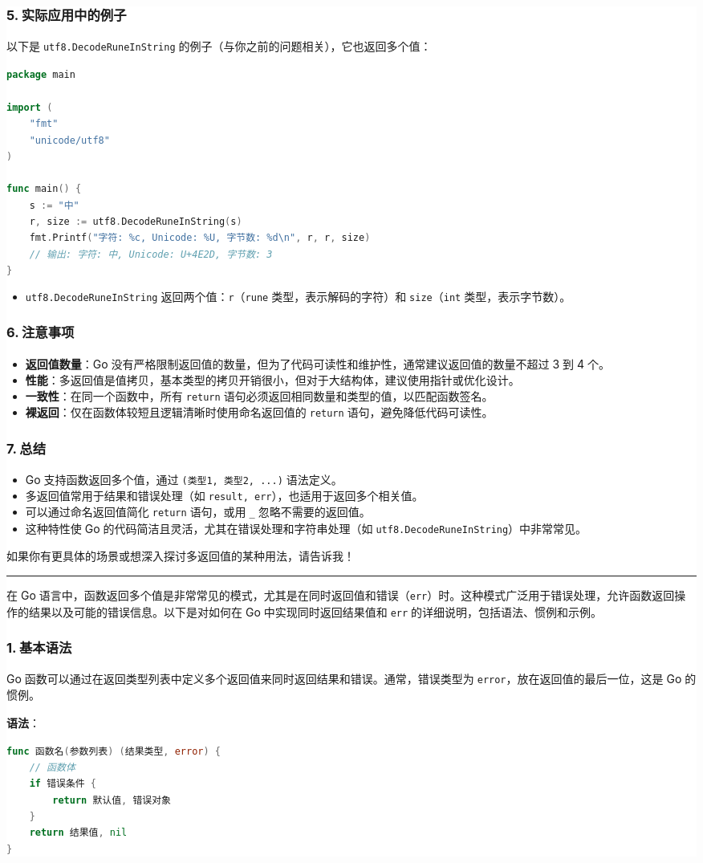 ### 5. **实际应用中的例子**
以下是 `utf8.DecodeRuneInString` 的例子（与你之前的问题相关），它也返回多个值：
```go
package main

import (
    "fmt"
    "unicode/utf8"
)

func main() {
    s := "中"
    r, size := utf8.DecodeRuneInString(s)
    fmt.Printf("字符: %c, Unicode: %U, 字节数: %d\n", r, r, size)
    // 输出: 字符: 中, Unicode: U+4E2D, 字节数: 3
}
```
- `utf8.DecodeRuneInString` 返回两个值：`r`（`rune` 类型，表示解码的字符）和 `size`（`int` 类型，表示字节数）。

### 6. **注意事项**
- **返回值数量**：Go 没有严格限制返回值的数量，但为了代码可读性和维护性，通常建议返回值的数量不超过 3 到 4 个。
- **性能**：多返回值是值拷贝，基本类型的拷贝开销很小，但对于大结构体，建议使用指针或优化设计。
- **一致性**：在同一个函数中，所有 `return` 语句必须返回相同数量和类型的值，以匹配函数签名。
- **裸返回**：仅在函数体较短且逻辑清晰时使用命名返回值的 `return` 语句，避免降低代码可读性。

### 7. **总结**
- Go 支持函数返回多个值，通过 `(类型1, 类型2, ...)` 语法定义。
- 多返回值常用于结果和错误处理（如 `result, err`），也适用于返回多个相关值。
- 可以通过命名返回值简化 `return` 语句，或用 `_` 忽略不需要的返回值。
- 这种特性使 Go 的代码简洁且灵活，尤其在错误处理和字符串处理（如 `utf8.DecodeRuneInString`）中非常常见。

如果你有更具体的场景或想深入探讨多返回值的某种用法，请告诉我！

---

在 Go 语言中，函数返回多个值是非常常见的模式，尤其是在同时返回值和错误（`err`）时。这种模式广泛用于错误处理，允许函数返回操作的结果以及可能的错误信息。以下是对如何在 Go 中实现同时返回结果值和 `err` 的详细说明，包括语法、惯例和示例。

### 1. **基本语法**
Go 函数可以通过在返回类型列表中定义多个返回值来同时返回结果和错误。通常，错误类型为 `error`，放在返回值的最后一位，这是 Go 的惯例。

**语法**：
```go
func 函数名(参数列表) (结果类型, error) {
    // 函数体
    if 错误条件 {
        return 默认值, 错误对象
    }
    return 结果值, nil
}
```
